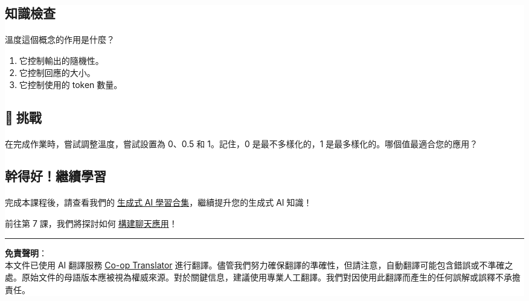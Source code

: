## 知識檢查

溫度這個概念的作用是什麼？

1. 它控制輸出的隨機性。
1. 它控制回應的大小。
1. 它控制使用的 token 數量。

## 🚀 挑戰

在完成作業時，嘗試調整溫度，嘗試設置為 0、0.5 和 1。記住，0 是最不多樣化的，1 是最多樣化的。哪個值最適合您的應用？

## 幹得好！繼續學習

完成本課程後，請查看我們的 [生成式 AI 學習合集](https://aka.ms/genai-collection?WT.mc_id=academic-105485-koreyst)，繼續提升您的生成式 AI 知識！

前往第 7 課，我們將探討如何 [構建聊天應用](../07-building-chat-applications/README.md?WT.mc_id=academic-105485-koreyst)！

---

**免責聲明**：  
本文件已使用 AI 翻譯服務 [Co-op Translator](https://github.com/Azure/co-op-translator) 進行翻譯。儘管我們努力確保翻譯的準確性，但請注意，自動翻譯可能包含錯誤或不準確之處。原始文件的母語版本應被視為權威來源。對於關鍵信息，建議使用專業人工翻譯。我們對因使用此翻譯而產生的任何誤解或誤釋不承擔責任。